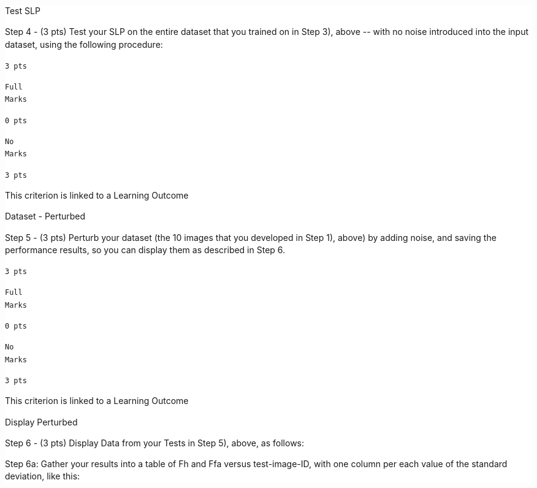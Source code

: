 Test SLP

Step 4 - (3 pts) Test your SLP on the entire dataset
that you trained on in Step 3), above -- with no
noise introduced into the input dataset, using the
following procedure:

```
3 pts
```
```
Full
Marks
```
```
0 pts
```
```
No
Marks
```
```
3 pts
```

This criterion is linked to a Learning Outcome

Dataset - Perturbed

Step 5 - (3 pts) Perturb your dataset (the 10
images that you developed in Step 1), above) by
adding noise, and saving the performance results,
so you can display them as described in Step 6.

```
3 pts
```
```
Full
Marks
```
```
0 pts
```
```
No
Marks
```
```
3 pts
```
This criterion is linked to a Learning Outcome

Display Perturbed

Step 6 - (3 pts) Display Data from your Tests in
Step 5), above, as follows:

Step 6a: Gather your results into a table of Fh and
Ffa versus test-image-ID, with one column per
each value of the standard deviation, like this:
